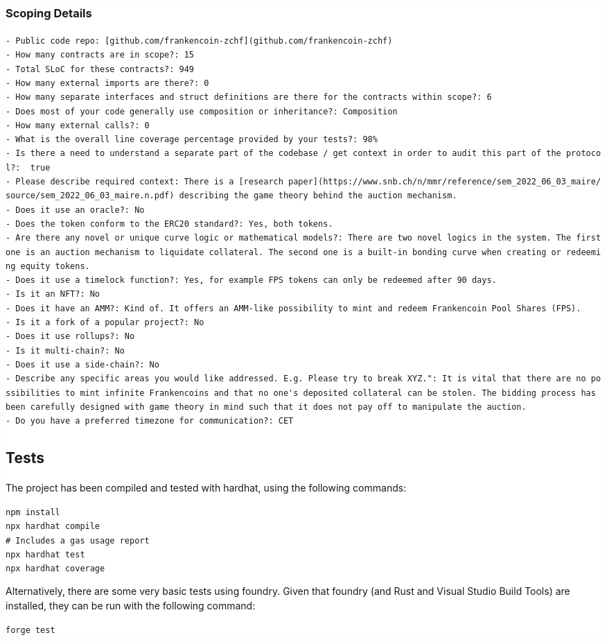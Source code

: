 ### Scoping Details

```
- Public code repo: [github.com/frankencoin-zchf](github.com/frankencoin-zchf)
- How many contracts are in scope?: 15
- Total SLoC for these contracts?: 949
- How many external imports are there?: 0  
- How many separate interfaces and struct definitions are there for the contracts within scope?: 6
- Does most of your code generally use composition or inheritance?: Composition
- How many external calls?: 0
- What is the overall line coverage percentage provided by your tests?: 98%
- Is there a need to understand a separate part of the codebase / get context in order to audit this part of the protocol?:  true 
- Please describe required context: There is a [research paper](https://www.snb.ch/n/mmr/reference/sem_2022_06_03_maire/source/sem_2022_06_03_maire.n.pdf) describing the game theory behind the auction mechanism.
- Does it use an oracle?: No
- Does the token conform to the ERC20 standard?: Yes, both tokens.
- Are there any novel or unique curve logic or mathematical models?: There are two novel logics in the system. The first one is an auction mechanism to liquidate collateral. The second one is a built-in bonding curve when creating or redeeming equity tokens.
- Does it use a timelock function?: Yes, for example FPS tokens can only be redeemed after 90 days.
- Is it an NFT?: No
- Does it have an AMM?: Kind of. It offers an AMM-like possibility to mint and redeem Frankencoin Pool Shares (FPS).
- Is it a fork of a popular project?: No  
- Does it use rollups?: No
- Is it multi-chain?: No
- Does it use a side-chain?: No
- Describe any specific areas you would like addressed. E.g. Please try to break XYZ.": It is vital that there are no possibilities to mint infinite Frankencoins and that no one's deposited collateral can be stolen. The bidding process has been carefully designed with game theory in mind such that it does not pay off to manipulate the auction.
- Do you have a preferred timezone for communication?: CET
```

## Tests

The project has been compiled and tested with hardhat, using the following commands:

```shell
npm install
npx hardhat compile
# Includes a gas usage report
npx hardhat test
npx hardhat coverage
```

Alternatively, there are some very basic tests using foundry. Given that foundry (and Rust and Visual Studio Build Tools) are installed, they can be run with the following command:

```shell
forge test
```
